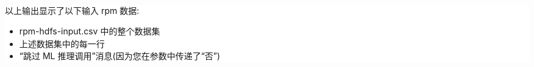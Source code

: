 
以上输出显示了以下输入 rpm 数据:

*   rpm-hdfs-input.csv 中的整个数据集
*   上述数据集中的每一行
*   “跳过 ML 推理调用”消息(因为您在参数中传递了“否”)
